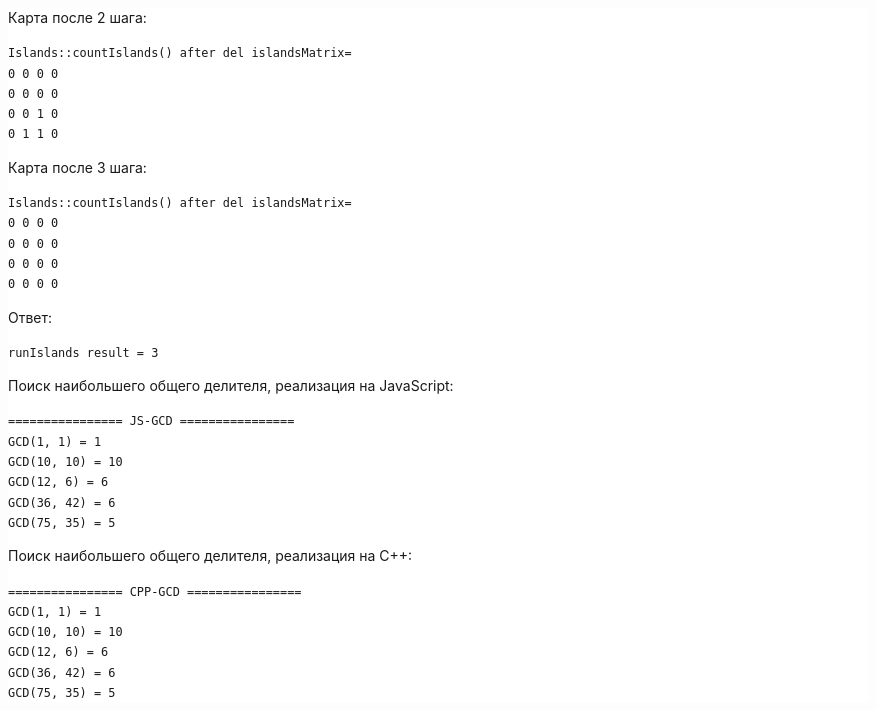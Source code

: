 Карта после 2 шага:
```
Islands::countIslands() after del islandsMatrix= 
0 0 0 0
0 0 0 0
0 0 1 0
0 1 1 0
```

Карта после 3 шага:
```
Islands::countIslands() after del islandsMatrix= 
0 0 0 0
0 0 0 0
0 0 0 0
0 0 0 0
```

Ответ:
```
runIslands result = 3
```

Поиск наибольшего общего делителя, реализация на JavaScript:
```
================ JS-GCD ================
GCD(1, 1) = 1
GCD(10, 10) = 10
GCD(12, 6) = 6
GCD(36, 42) = 6
GCD(75, 35) = 5
```

Поиск наибольшего общего делителя, реализация на C++:

```
================ CPP-GCD ================
GCD(1, 1) = 1
GCD(10, 10) = 10
GCD(12, 6) = 6
GCD(36, 42) = 6
GCD(75, 35) = 5

```


